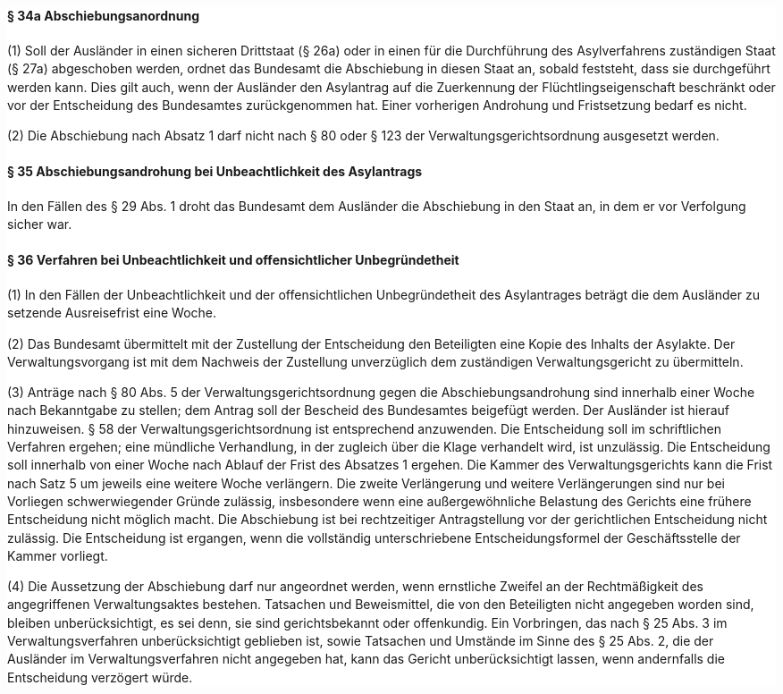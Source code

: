 #### § 34a Abschiebungsanordnung

(1) Soll der Ausländer in einen sicheren Drittstaat (§ 26a) oder in
einen für die Durchführung des Asylverfahrens zuständigen Staat (§
27a) abgeschoben werden, ordnet das Bundesamt die Abschiebung in
diesen Staat an, sobald feststeht, dass sie durchgeführt werden kann.
Dies gilt auch, wenn der Ausländer den Asylantrag auf die Zuerkennung
der Flüchtlingseigenschaft beschränkt oder vor der Entscheidung des
Bundesamtes zurückgenommen hat. Einer vorherigen Androhung und
Fristsetzung bedarf es nicht.

(2) Die Abschiebung nach Absatz 1 darf nicht nach § 80 oder § 123 der
Verwaltungsgerichtsordnung ausgesetzt werden.

#### § 35 Abschiebungsandrohung bei Unbeachtlichkeit des Asylantrags

In den Fällen des § 29 Abs. 1 droht das Bundesamt dem Ausländer die
Abschiebung in den Staat an, in dem er vor Verfolgung sicher war.

#### § 36 Verfahren bei Unbeachtlichkeit und offensichtlicher Unbegründetheit

(1) In den Fällen der Unbeachtlichkeit und der offensichtlichen
Unbegründetheit des Asylantrages beträgt die dem Ausländer zu setzende
Ausreisefrist eine Woche.

(2) Das Bundesamt übermittelt mit der Zustellung der Entscheidung den
Beteiligten eine Kopie des Inhalts der Asylakte. Der
Verwaltungsvorgang ist mit dem Nachweis der Zustellung unverzüglich
dem zuständigen Verwaltungsgericht zu übermitteln.

(3) Anträge nach § 80 Abs. 5 der Verwaltungsgerichtsordnung gegen die
Abschiebungsandrohung sind innerhalb einer Woche nach Bekanntgabe zu
stellen; dem Antrag soll der Bescheid des Bundesamtes beigefügt
werden. Der Ausländer ist hierauf hinzuweisen. § 58 der
Verwaltungsgerichtsordnung ist entsprechend anzuwenden. Die
Entscheidung soll im schriftlichen Verfahren ergehen; eine mündliche
Verhandlung, in der zugleich über die Klage verhandelt wird, ist
unzulässig. Die Entscheidung soll innerhalb von einer Woche nach
Ablauf der Frist des Absatzes 1 ergehen. Die Kammer des
Verwaltungsgerichts kann die Frist nach Satz 5 um jeweils eine weitere
Woche verlängern. Die zweite Verlängerung und weitere Verlängerungen
sind nur bei Vorliegen schwerwiegender Gründe zulässig, insbesondere
wenn eine außergewöhnliche Belastung des Gerichts eine frühere
Entscheidung nicht möglich macht. Die Abschiebung ist bei
rechtzeitiger Antragstellung vor der gerichtlichen Entscheidung nicht
zulässig. Die Entscheidung ist ergangen, wenn die vollständig
unterschriebene Entscheidungsformel der Geschäftsstelle der Kammer
vorliegt.

(4) Die Aussetzung der Abschiebung darf nur angeordnet werden, wenn
ernstliche Zweifel an der Rechtmäßigkeit des angegriffenen
Verwaltungsaktes bestehen. Tatsachen und Beweismittel, die von den
Beteiligten nicht angegeben worden sind, bleiben unberücksichtigt, es
sei denn, sie sind gerichtsbekannt oder offenkundig. Ein Vorbringen,
das nach § 25 Abs. 3 im Verwaltungsverfahren unberücksichtigt
geblieben ist, sowie Tatsachen und Umstände im Sinne des § 25 Abs. 2,
die der Ausländer im Verwaltungsverfahren nicht angegeben hat, kann
das Gericht unberücksichtigt lassen, wenn andernfalls die Entscheidung
verzögert würde.
